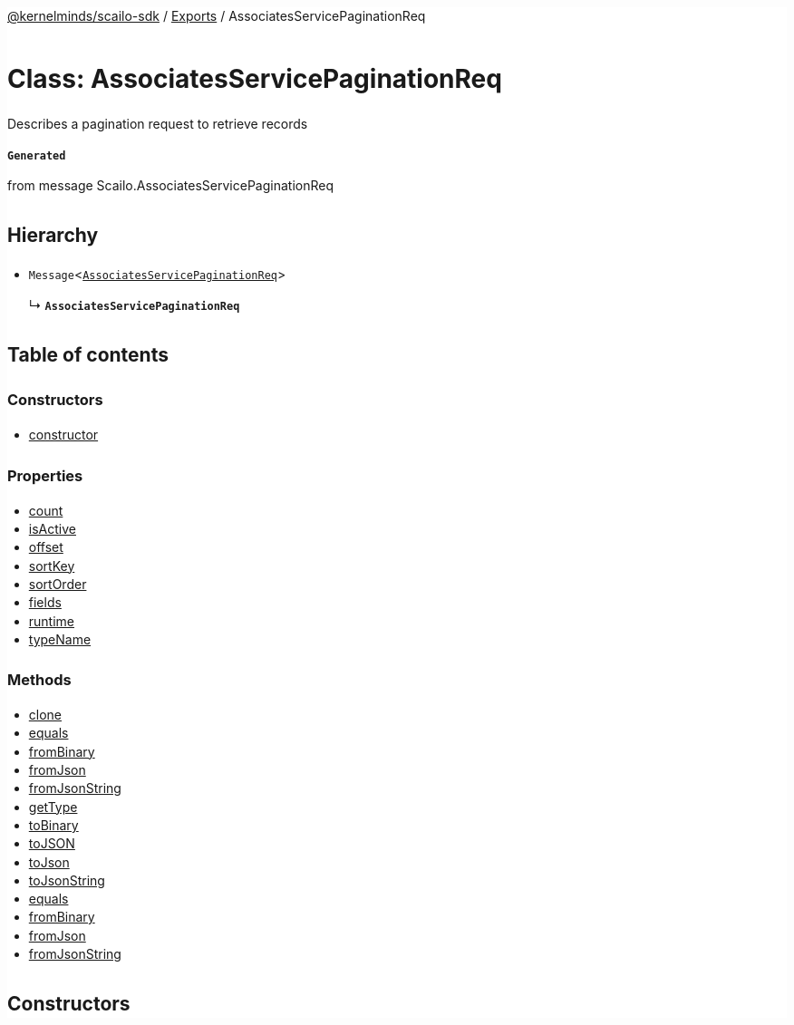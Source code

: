 [@kernelminds/scailo-sdk](../README.md) / [Exports](../modules.md) / AssociatesServicePaginationReq

# Class: AssociatesServicePaginationReq

Describes a pagination request to retrieve records

**`Generated`**

from message Scailo.AssociatesServicePaginationReq

## Hierarchy

- `Message`\<[`AssociatesServicePaginationReq`](AssociatesServicePaginationReq.md)\>

  ↳ **`AssociatesServicePaginationReq`**

## Table of contents

### Constructors

- [constructor](AssociatesServicePaginationReq.md#constructor)

### Properties

- [count](AssociatesServicePaginationReq.md#count)
- [isActive](AssociatesServicePaginationReq.md#isactive)
- [offset](AssociatesServicePaginationReq.md#offset)
- [sortKey](AssociatesServicePaginationReq.md#sortkey)
- [sortOrder](AssociatesServicePaginationReq.md#sortorder)
- [fields](AssociatesServicePaginationReq.md#fields)
- [runtime](AssociatesServicePaginationReq.md#runtime)
- [typeName](AssociatesServicePaginationReq.md#typename)

### Methods

- [clone](AssociatesServicePaginationReq.md#clone)
- [equals](AssociatesServicePaginationReq.md#equals)
- [fromBinary](AssociatesServicePaginationReq.md#frombinary)
- [fromJson](AssociatesServicePaginationReq.md#fromjson)
- [fromJsonString](AssociatesServicePaginationReq.md#fromjsonstring)
- [getType](AssociatesServicePaginationReq.md#gettype)
- [toBinary](AssociatesServicePaginationReq.md#tobinary)
- [toJSON](AssociatesServicePaginationReq.md#tojson)
- [toJson](AssociatesServicePaginationReq.md#tojson-1)
- [toJsonString](AssociatesServicePaginationReq.md#tojsonstring)
- [equals](AssociatesServicePaginationReq.md#equals-1)
- [fromBinary](AssociatesServicePaginationReq.md#frombinary-1)
- [fromJson](AssociatesServicePaginationReq.md#fromjson-1)
- [fromJsonString](AssociatesServicePaginationReq.md#fromjsonstring-1)

## Constructors
